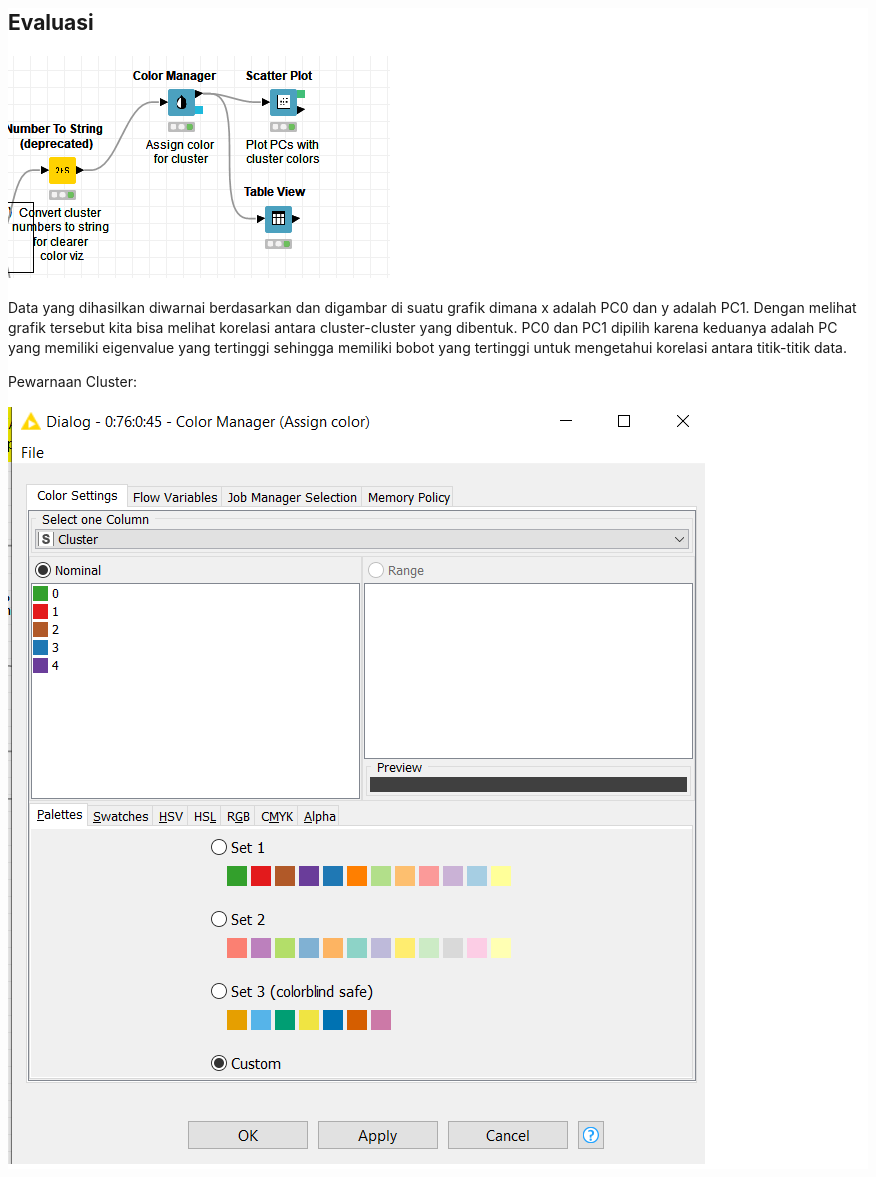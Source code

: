 ## Evaluasi


![picture](/img/evaluation.PNG)

Data yang dihasilkan diwarnai berdasarkan dan digambar di suatu grafik dimana x adalah PC0 dan y adalah PC1. Dengan melihat grafik tersebut kita bisa melihat korelasi antara cluster-cluster yang dibentuk. PC0 dan PC1 dipilih karena keduanya adalah PC yang memiliki eigenvalue yang tertinggi sehingga memiliki bobot yang tertinggi untuk mengetahui korelasi antara titik-titik data.

Pewarnaan Cluster:

![picture](/img/evaluation_colour.PNG)
